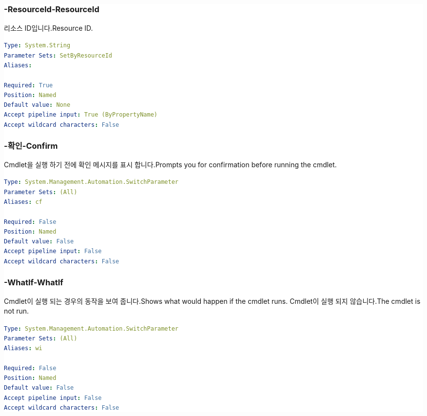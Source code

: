 ### <span data-ttu-id="edeca-134">-ResourceId</span><span class="sxs-lookup"><span data-stu-id="edeca-134">-ResourceId</span></span>
<span data-ttu-id="edeca-135">리소스 ID입니다.</span><span class="sxs-lookup"><span data-stu-id="edeca-135">Resource ID.</span></span>

```yaml
Type: System.String
Parameter Sets: SetByResourceId
Aliases:

Required: True
Position: Named
Default value: None
Accept pipeline input: True (ByPropertyName)
Accept wildcard characters: False
```

### <span data-ttu-id="edeca-136">-확인</span><span class="sxs-lookup"><span data-stu-id="edeca-136">-Confirm</span></span>
<span data-ttu-id="edeca-137">Cmdlet을 실행 하기 전에 확인 메시지를 표시 합니다.</span><span class="sxs-lookup"><span data-stu-id="edeca-137">Prompts you for confirmation before running the cmdlet.</span></span>

```yaml
Type: System.Management.Automation.SwitchParameter
Parameter Sets: (All)
Aliases: cf

Required: False
Position: Named
Default value: False
Accept pipeline input: False
Accept wildcard characters: False
```

### <span data-ttu-id="edeca-138">-WhatIf</span><span class="sxs-lookup"><span data-stu-id="edeca-138">-WhatIf</span></span>
<span data-ttu-id="edeca-139">Cmdlet이 실행 되는 경우의 동작을 보여 줍니다.</span><span class="sxs-lookup"><span data-stu-id="edeca-139">Shows what would happen if the cmdlet runs.</span></span>
<span data-ttu-id="edeca-140">Cmdlet이 실행 되지 않습니다.</span><span class="sxs-lookup"><span data-stu-id="edeca-140">The cmdlet is not run.</span></span>

```yaml
Type: System.Management.Automation.SwitchParameter
Parameter Sets: (All)
Aliases: wi

Required: False
Position: Named
Default value: False
Accept pipeline input: False
Accept wildcard characters: False
```
